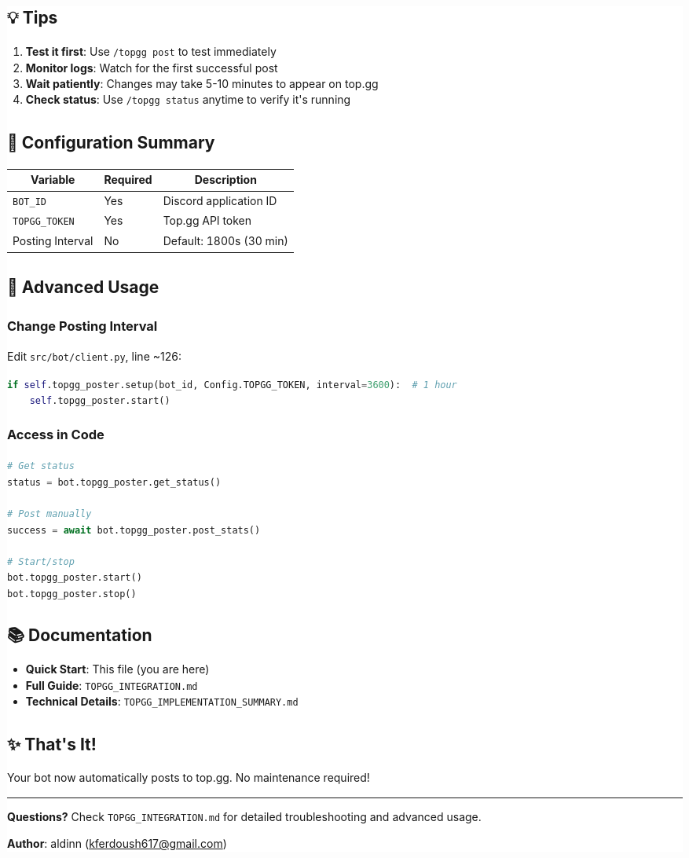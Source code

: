 ## 💡 Tips

1. **Test it first**: Use `/topgg post` to test immediately
2. **Monitor logs**: Watch for the first successful post
3. **Wait patiently**: Changes may take 5-10 minutes to appear on top.gg
4. **Check status**: Use `/topgg status` anytime to verify it's running

## 📝 Configuration Summary

| Variable | Required | Description |
|----------|----------|-------------|
| `BOT_ID` | Yes | Discord application ID |
| `TOPGG_TOKEN` | Yes | Top.gg API token |
| Posting Interval | No | Default: 1800s (30 min) |

## 🚀 Advanced Usage

### Change Posting Interval

Edit `src/bot/client.py`, line ~126:

```python
if self.topgg_poster.setup(bot_id, Config.TOPGG_TOKEN, interval=3600):  # 1 hour
    self.topgg_poster.start()
```

### Access in Code

```python
# Get status
status = bot.topgg_poster.get_status()

# Post manually
success = await bot.topgg_poster.post_stats()

# Start/stop
bot.topgg_poster.start()
bot.topgg_poster.stop()
```

## 📚 Documentation

- **Quick Start**: This file (you are here)
- **Full Guide**: `TOPGG_INTEGRATION.md`
- **Technical Details**: `TOPGG_IMPLEMENTATION_SUMMARY.md`

## ✨ That's It!

Your bot now automatically posts to top.gg. No maintenance required!

---

**Questions?** Check `TOPGG_INTEGRATION.md` for detailed troubleshooting and advanced usage.

**Author**: aldinn (kferdoush617@gmail.com)
